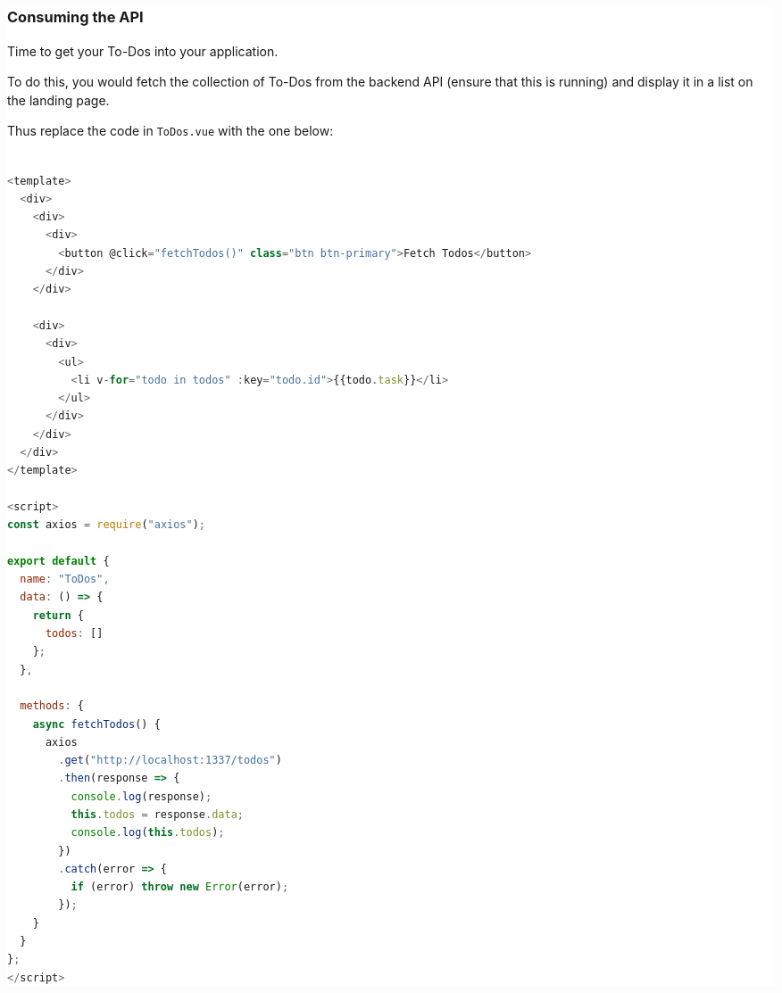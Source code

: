 ### Consuming the API

Time to get your To-Dos into your application.

To do this, you would fetch the collection of To-Dos from the backend API (ensure that this is running) and display it in a list on the landing page.

Thus replace the code in `ToDos.vue` with the one below:

```javascript

<template>
  <div>
    <div>
      <div>
        <button @click="fetchTodos()" class="btn btn-primary">Fetch Todos</button>
      </div>
    </div>

    <div>
      <div>
        <ul>
          <li v-for="todo in todos" :key="todo.id">{{todo.task}}</li>
        </ul>
      </div>
    </div>
  </div>
</template>

<script>
const axios = require("axios");

export default {
  name: "ToDos",
  data: () => {
    return {
      todos: []
    };
  },

  methods: {
    async fetchTodos() {
      axios
        .get("http://localhost:1337/todos")
        .then(response => {
          console.log(response);
          this.todos = response.data;
          console.log(this.todos);
        })
        .catch(error => {
          if (error) throw new Error(error);
        });
    }
  }
};
</script>


```
